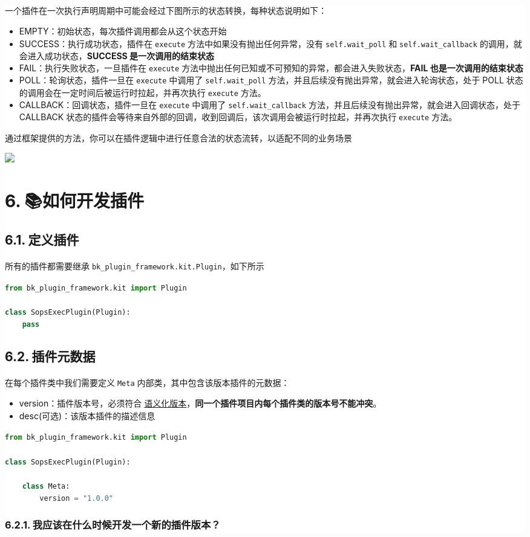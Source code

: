 一个插件在一次执行声明周期中可能会经过下图所示的状态转换，每种状态说明如下：

- EMPTY：初始状态，每次插件调用都会从这个状态开始
- SUCCESS：执行成功状态，插件在 `execute` 方法中如果没有抛出任何异常，没有 `self.wait_poll` 和 `self.wait_callback` 的调用，就会进入成功状态，**SUCCESS 是一次调用的结束状态**
- FAIL：执行失败状态，一旦插件在 `execute` 方法中抛出任何已知或不可预知的异常，都会进入失败状态，**FAIL 也是一次调用的结束状态**
- POLL：轮询状态，插件一旦在 `execute` 中调用了 `self.wait_poll` 方法，并且后续没有抛出异常，就会进入轮询状态，处于 POLL 状态的调用会在一定时间后被运行时拉起，并再次执行 `execute` 方法。
- CALLBACK：回调状态，插件一旦在 `execute` 中调用了 `self.wait_callback` 方法，并且后续没有抛出异常，就会进入回调状态，处于 CALLBACK 状态的插件会等待来自外部的回调，收到回调后，该次调用会被运行时拉起，并再次执行 `execute` 方法。

通过框架提供的方法，你可以在插件逻辑中进行任意合法的状态流转，以适配不同的业务场景

![](./docs/assets/img/plugin_status.png)

<a id="toc_anchor" name="#6-📚如何开发插件"></a>

# 6. 📚如何开发插件

<a id="toc_anchor" name="#61-定义插件"></a>

## 6.1. 定义插件

所有的插件都需要继承 `bk_plugin_framework.kit.Plugin`，如下所示

```python
from bk_plugin_framework.kit import Plugin

class SopsExecPlugin(Plugin):
    pass
```

<a id="toc_anchor" name="#62-插件元数据"></a>

## 6.2. 插件元数据

在每个插件类中我们需要定义 `Meta` 内部类，其中包含该版本插件的元数据：

- version：插件版本号，必须符合 [语义化版本](https://semver.org/lang/zh-CN/)，**同一个插件项目内每个插件类的版本号不能冲突**。
- desc(可选)：该版本插件的描述信息

```python
from bk_plugin_framework.kit import Plugin

class SopsExecPlugin(Plugin):

    class Meta:
        version = "1.0.0"
```

<a id="toc_anchor" name="#621-我应该在什么时候开发一个新的插件版本？"></a>

### 6.2.1. 我应该在什么时候开发一个新的插件版本？
